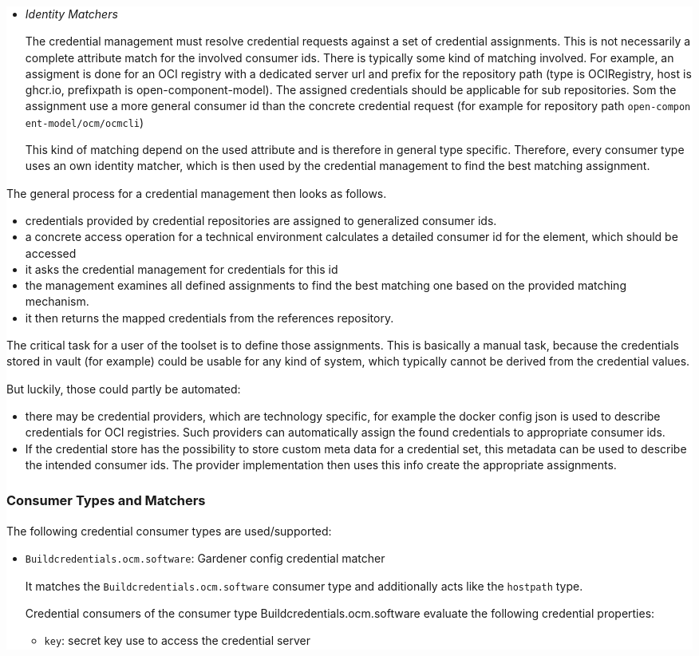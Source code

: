 - *Identity Matchers*

  The credential management must resolve credential requests against a set
  of credential assignments. This is not necessarily a complete attribute match
  for the involved consumer ids. There is typically some kind of matching
  involved. For example, an assigment is done for an OCI registry with a dedicated
  server url and prefix for the repository path (type is OCIRegistry, host is
  ghcr.io, prefixpath is open-component-model). The assigned credentials
  should be applicable for sub repositories. Som the assignment use a more
  general consumer id than the concrete credential request (for example for
  repository path <code>open-component-model/ocm/ocmcli</code>)

  This kind of matching depend on the used attribute and is therefore in general
  type specific. Therefore, every consumer type uses an own identity matcher,
  which is then used by the credential management to find the best matching
  assignment.

The general process for a credential management then looks as follows.
- credentials provided by credential repositories are assigned to generalized
  consumer ids.
- a concrete access operation for a technical environment calculates
  a detailed consumer id for the element, which should be accessed
- it asks the credential management for credentials for this id
- the management examines all defined assignments to find the best
  matching one based on the provided matching mechanism.
- it then returns the mapped credentials from the references repository.

The critical task for a user of the toolset is to define those assignments.
This is basically a manual task, because the credentials stored in vault
(for example) could be usable for any kind of system, which typically
cannot be derived from the credential values.

But luckily, those could partly be automated:
- there may be credential providers, which are technology specific, for example
  the docker config json is used to describe credentials for OCI registries.
  Such providers can automatically assign the found credentials to appropriate
  consumer ids.
- If the credential store has the possibility to store custom meta data for a
  credential set, this metadata can be used to describe the intended consumer
  ids. The provider implementation then uses this info create the appropriate
  assignments.

### Consumer Types and Matchers

The following credential consumer types are used/supported:
  - <code>Buildcredentials.ocm.software</code>: Gardener config credential matcher

    It matches the <code>Buildcredentials.ocm.software</code> consumer type and additionally acts like
    the <code>hostpath</code> type.

    Credential consumers of the consumer type Buildcredentials.ocm.software evaluate the following credential properties:

      - <code>key</code>: secret key use to access the credential server
